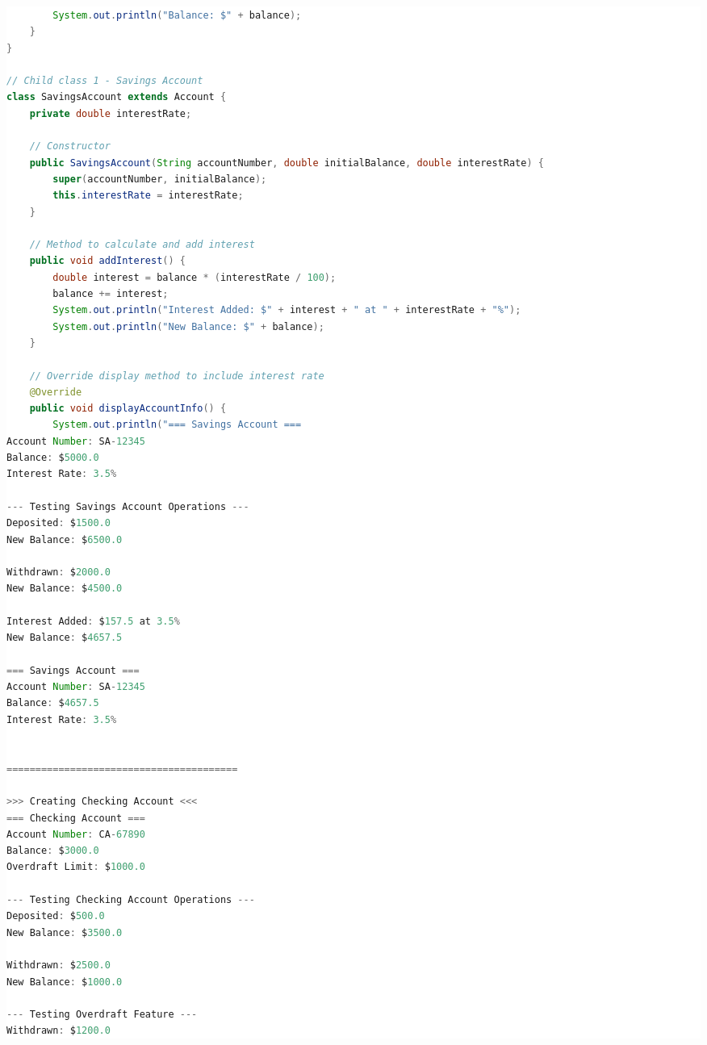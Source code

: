 ```java
        System.out.println("Balance: $" + balance);
    }
}

// Child class 1 - Savings Account
class SavingsAccount extends Account {
    private double interestRate;
    
    // Constructor
    public SavingsAccount(String accountNumber, double initialBalance, double interestRate) {
        super(accountNumber, initialBalance);
        this.interestRate = interestRate;
    }
    
    // Method to calculate and add interest
    public void addInterest() {
        double interest = balance * (interestRate / 100);
        balance += interest;
        System.out.println("Interest Added: $" + interest + " at " + interestRate + "%");
        System.out.println("New Balance: $" + balance);
    }
    
    // Override display method to include interest rate
    @Override
    public void displayAccountInfo() {
        System.out.println("=== Savings Account ===
Account Number: SA-12345
Balance: $5000.0
Interest Rate: 3.5%

--- Testing Savings Account Operations ---
Deposited: $1500.0
New Balance: $6500.0

Withdrawn: $2000.0
New Balance: $4500.0

Interest Added: $157.5 at 3.5%
New Balance: $4657.5

=== Savings Account ===
Account Number: SA-12345
Balance: $4657.5
Interest Rate: 3.5%


========================================

>>> Creating Checking Account <<<
=== Checking Account ===
Account Number: CA-67890
Balance: $3000.0
Overdraft Limit: $1000.0

--- Testing Checking Account Operations ---
Deposited: $500.0
New Balance: $3500.0

Withdrawn: $2500.0
New Balance: $1000.0

--- Testing Overdraft Feature ---
Withdrawn: $1200.0
```